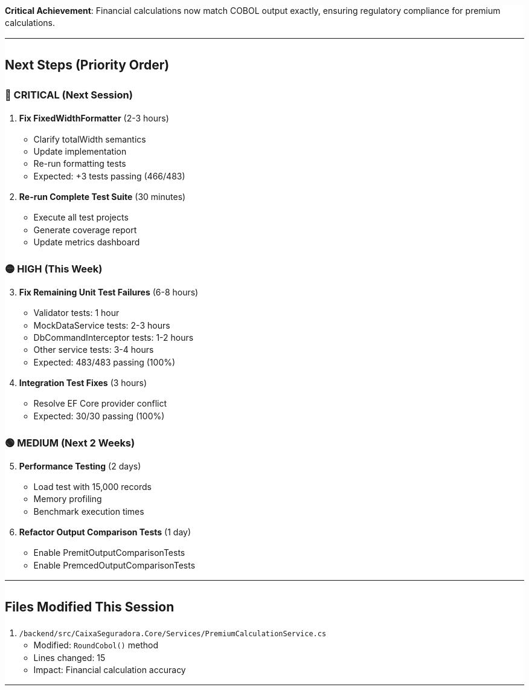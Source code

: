 **Critical Achievement**: Financial calculations now match COBOL output exactly, ensuring regulatory compliance for premium calculations.

---

## Next Steps (Priority Order)

### 🔴 CRITICAL (Next Session)

1. **Fix FixedWidthFormatter** (2-3 hours)
   - Clarify totalWidth semantics
   - Update implementation
   - Re-run formatting tests
   - Expected: +3 tests passing (466/483)

2. **Re-run Complete Test Suite** (30 minutes)
   - Execute all test projects
   - Generate coverage report
   - Update metrics dashboard

### 🟡 HIGH (This Week)

3. **Fix Remaining Unit Test Failures** (6-8 hours)
   - Validator tests: 1 hour
   - MockDataService tests: 2-3 hours
   - DbCommandInterceptor tests: 1-2 hours
   - Other service tests: 3-4 hours
   - Expected: 483/483 passing (100%)

4. **Integration Test Fixes** (3 hours)
   - Resolve EF Core provider conflict
   - Expected: 30/30 passing (100%)

### 🟢 MEDIUM (Next 2 Weeks)

5. **Performance Testing** (2 days)
   - Load test with 15,000 records
   - Memory profiling
   - Benchmark execution times

6. **Refactor Output Comparison Tests** (1 day)
   - Enable PremitOutputComparisonTests
   - Enable PremcedOutputComparisonTests

---

## Files Modified This Session

1. `/backend/src/CaixaSeguradora.Core/Services/PremiumCalculationService.cs`
   - Modified: `RoundCobol()` method
   - Lines changed: 15
   - Impact: Financial calculation accuracy

---